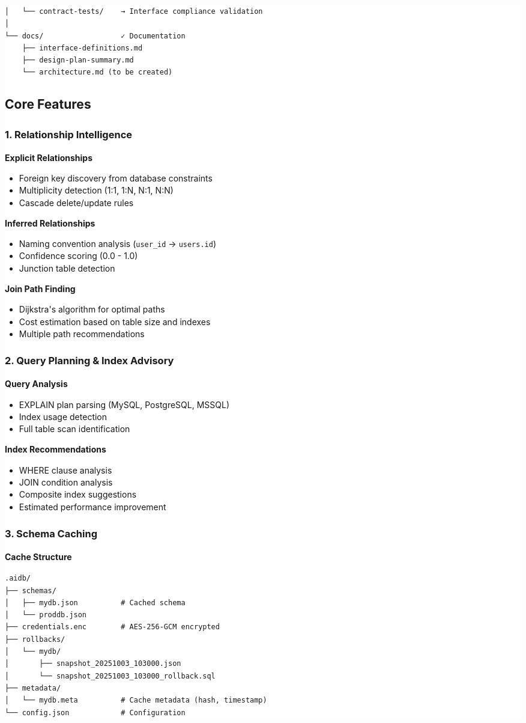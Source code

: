 ```
│   └── contract-tests/    → Interface compliance validation
│
└── docs/                  ✓ Documentation
    ├── interface-definitions.md
    ├── design-plan-summary.md
    └── architecture.md (to be created)
```

## Core Features

### 1. Relationship Intelligence

**Explicit Relationships**
- Foreign key discovery from database constraints
- Multiplicity detection (1:1, 1:N, N:1, N:N)
- Cascade delete/update rules

**Inferred Relationships**
- Naming convention analysis (`user_id` → `users.id`)
- Confidence scoring (0.0 - 1.0)
- Junction table detection

**Join Path Finding**
- Dijkstra's algorithm for optimal paths
- Cost estimation based on table size and indexes
- Multiple path recommendations

### 2. Query Planning & Index Advisory

**Query Analysis**
- EXPLAIN plan parsing (MySQL, PostgreSQL, MSSQL)
- Index usage detection
- Full table scan identification

**Index Recommendations**
- WHERE clause analysis
- JOIN condition analysis
- Composite index suggestions
- Estimated performance improvement

### 3. Schema Caching

**Cache Structure**
```
.aidb/
├── schemas/
│   ├── mydb.json          # Cached schema
│   └── proddb.json
├── credentials.enc        # AES-256-GCM encrypted
├── rollbacks/
│   └── mydb/
│       ├── snapshot_20251003_103000.json
│       └── snapshot_20251003_103000_rollback.sql
├── metadata/
│   └── mydb.meta          # Cache metadata (hash, timestamp)
└── config.json            # Configuration
```
